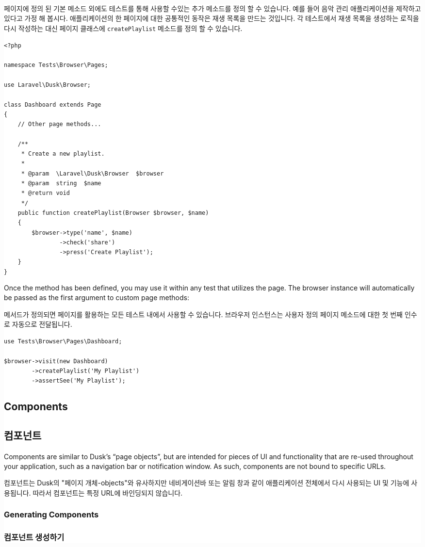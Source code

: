 페이지에 정의 된 기본 메소드 외에도 테스트를 통해 사용할 수있는 추가 메소드를 정의 할 수 있습니다. 예를 들어 음악 관리 애플리케이션을 제작하고 있다고 가정 해 봅시다. 애플리케이션의 한 페이지에 대한 공통적인 동작은 재생 목록을 만드는 것입니다. 각 테스트에서 재생 목록을 생성하는 로직을 다시 작성하는 대신 페이지 클래스에 `createPlaylist` 메소드를 정의 할 수 있습니다.

    <?php

    namespace Tests\Browser\Pages;

    use Laravel\Dusk\Browser;

    class Dashboard extends Page
    {
        // Other page methods...

        /**
         * Create a new playlist.
         *
         * @param  \Laravel\Dusk\Browser  $browser
         * @param  string  $name
         * @return void
         */
        public function createPlaylist(Browser $browser, $name)
        {
            $browser->type('name', $name)
                    ->check('share')
                    ->press('Create Playlist');
        }
    }

Once the method has been defined, you may use it within any test that utilizes the page. The browser instance will automatically be passed as the first argument to custom page methods:

메서드가 정의되면 페이지를 활용하는 모든 테스트 내에서 사용할 수 있습니다. 브라우저 인스턴스는 사용자 정의 페이지 메소드에 대한 첫 번째 인수로 자동으로 전달됩니다.

    use Tests\Browser\Pages\Dashboard;

    $browser->visit(new Dashboard)
            ->createPlaylist('My Playlist')
            ->assertSee('My Playlist');

<a name="components"></a>
## Components
## 컴포넌트

Components are similar to Dusk’s “page objects”, but are intended for pieces of UI and functionality that are re-used throughout your application, such as a navigation bar or notification window. As such, components are not bound to specific URLs.

컴포넌트는 Dusk의 "페이지 개체-objects"와 유사하지만 네비게이션바 또는 알림 창과 같이 애플리케이션 전체에서 다시 사용되는 UI 및 기능에 사용됩니다. 따라서 컴포넌트는 특정 URL에 바인딩되지 않습니다.

<a name="generating-components"></a>
### Generating Components
### 컴포넌트 생성하기
